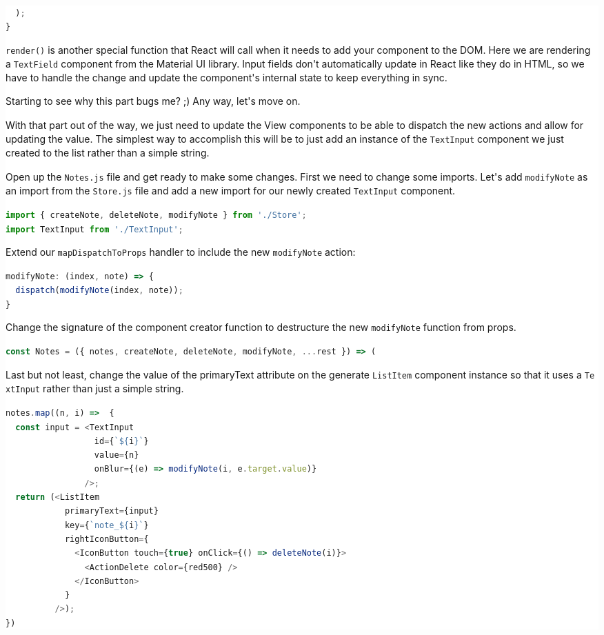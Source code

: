 ```js
  );
}
```

`render()` is another special function that React will call when it needs to add your component to the DOM.  Here we are rendering a `TextField` component from the Material UI library.  Input fields don't automatically update in React like they do in HTML, so we have to handle the change and update the component's internal state to keep everything in sync.

Starting to see why this part bugs me? ;)  Any way, let's move on.

With that part out of the way, we just need to update the View components to be able to dispatch the new actions and allow for updating the value.  The simplest way to accomplish this will be to just add an instance of the `TextInput` component we just created to the list rather than a simple string.

Open up the `Notes.js` file and get ready to make some changes.  First we need to change some imports.  Let's add `modifyNote` as an import from the `Store.js` file and add a new import for our newly created `TextInput` component.

```js
import { createNote, deleteNote, modifyNote } from './Store';
import TextInput from './TextInput';
```

Extend our `mapDispatchToProps` handler to include the new `modifyNote` action:

```js
modifyNote: (index, note) => {
  dispatch(modifyNote(index, note));
}
```
Change the signature of the component creator function to destructure the new `modifyNote` function from props. 

```js
const Notes = ({ notes, createNote, deleteNote, modifyNote, ...rest }) => (
```

Last but not least, change the value of the primaryText attribute on the generate `ListItem` component instance so that it uses a `TextInput` rather than just a simple string.

```js
notes.map((n, i) =>  {
  const input = <TextInput 
                  id={`${i}`} 
                  value={n} 
                  onBlur={(e) => modifyNote(i, e.target.value)} 
                />;
  return (<ListItem 
            primaryText={input} 
            key={`note_${i}`} 
            rightIconButton={
              <IconButton touch={true} onClick={() => deleteNote(i)}>
                <ActionDelete color={red500} />
              </IconButton>
            } 
          />);
})
```
